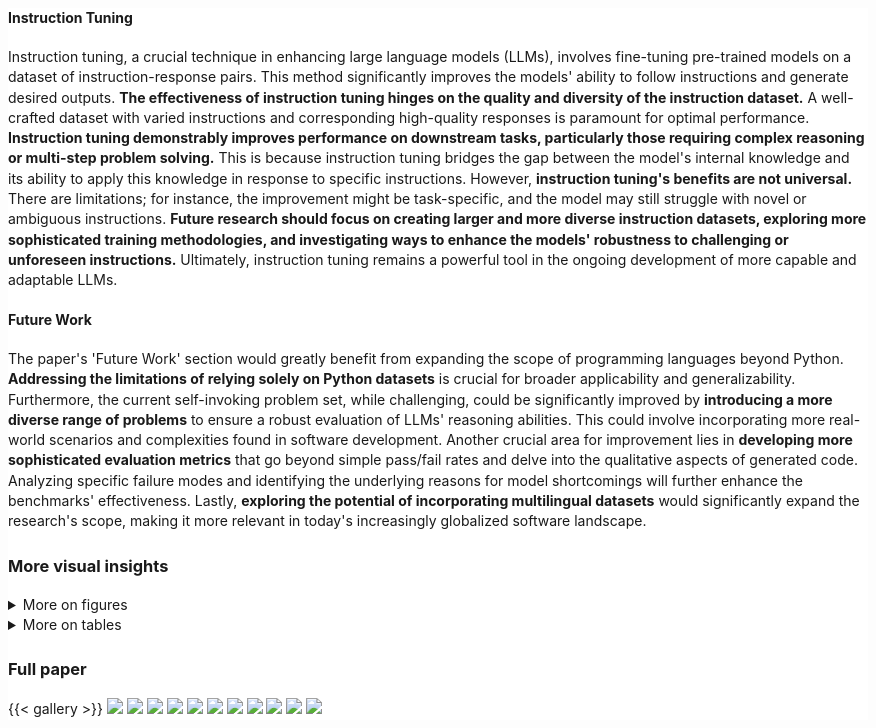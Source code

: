 #### Instruction Tuning
Instruction tuning, a crucial technique in enhancing large language models (LLMs), involves fine-tuning pre-trained models on a dataset of instruction-response pairs. This method significantly improves the models' ability to follow instructions and generate desired outputs.  **The effectiveness of instruction tuning hinges on the quality and diversity of the instruction dataset.**  A well-crafted dataset with varied instructions and corresponding high-quality responses is paramount for optimal performance.  **Instruction tuning demonstrably improves performance on downstream tasks, particularly those requiring complex reasoning or multi-step problem solving.** This is because instruction tuning bridges the gap between the model's internal knowledge and its ability to apply this knowledge in response to specific instructions. However, **instruction tuning's benefits are not universal.** There are limitations; for instance, the improvement might be task-specific, and the model may still struggle with novel or ambiguous instructions. **Future research should focus on creating larger and more diverse instruction datasets, exploring more sophisticated training methodologies, and investigating ways to enhance the models' robustness to challenging or unforeseen instructions.**  Ultimately, instruction tuning remains a powerful tool in the ongoing development of more capable and adaptable LLMs.

#### Future Work
The paper's 'Future Work' section would greatly benefit from expanding the scope of programming languages beyond Python.  **Addressing the limitations of relying solely on Python datasets** is crucial for broader applicability and generalizability.  Furthermore, the current self-invoking problem set, while challenging, could be significantly improved by **introducing a more diverse range of problems** to ensure a robust evaluation of LLMs' reasoning abilities.  This could involve incorporating more real-world scenarios and complexities found in software development.  Another crucial area for improvement lies in **developing more sophisticated evaluation metrics** that go beyond simple pass/fail rates and delve into the qualitative aspects of generated code.   Analyzing specific failure modes and identifying the underlying reasons for model shortcomings will further enhance the benchmarks' effectiveness. Lastly, **exploring the potential of incorporating multilingual datasets** would significantly expand the research's scope, making it more relevant in today's increasingly globalized software landscape.


### More visual insights

<details><summary>More on figures
</summary></details>




<details><summary>More on tables
</summary></details>




### Full paper

{{< gallery >}}
<img src="https://ai-paper-reviewer.com/2412.21199/1.png" class="grid-w50 md:grid-w33 xl:grid-w25" />
<img src="https://ai-paper-reviewer.com/2412.21199/2.png" class="grid-w50 md:grid-w33 xl:grid-w25" />
<img src="https://ai-paper-reviewer.com/2412.21199/3.png" class="grid-w50 md:grid-w33 xl:grid-w25" />
<img src="https://ai-paper-reviewer.com/2412.21199/4.png" class="grid-w50 md:grid-w33 xl:grid-w25" />
<img src="https://ai-paper-reviewer.com/2412.21199/5.png" class="grid-w50 md:grid-w33 xl:grid-w25" />
<img src="https://ai-paper-reviewer.com/2412.21199/6.png" class="grid-w50 md:grid-w33 xl:grid-w25" />
<img src="https://ai-paper-reviewer.com/2412.21199/7.png" class="grid-w50 md:grid-w33 xl:grid-w25" />
<img src="https://ai-paper-reviewer.com/2412.21199/8.png" class="grid-w50 md:grid-w33 xl:grid-w25" />
<img src="https://ai-paper-reviewer.com/2412.21199/9.png" class="grid-w50 md:grid-w33 xl:grid-w25" />
<img src="https://ai-paper-reviewer.com/2412.21199/10.png" class="grid-w50 md:grid-w33 xl:grid-w25" />
<img src="https://ai-paper-reviewer.com/2412.21199/11.png" class="grid-w50 md:grid-w33 xl:grid-w25" />
